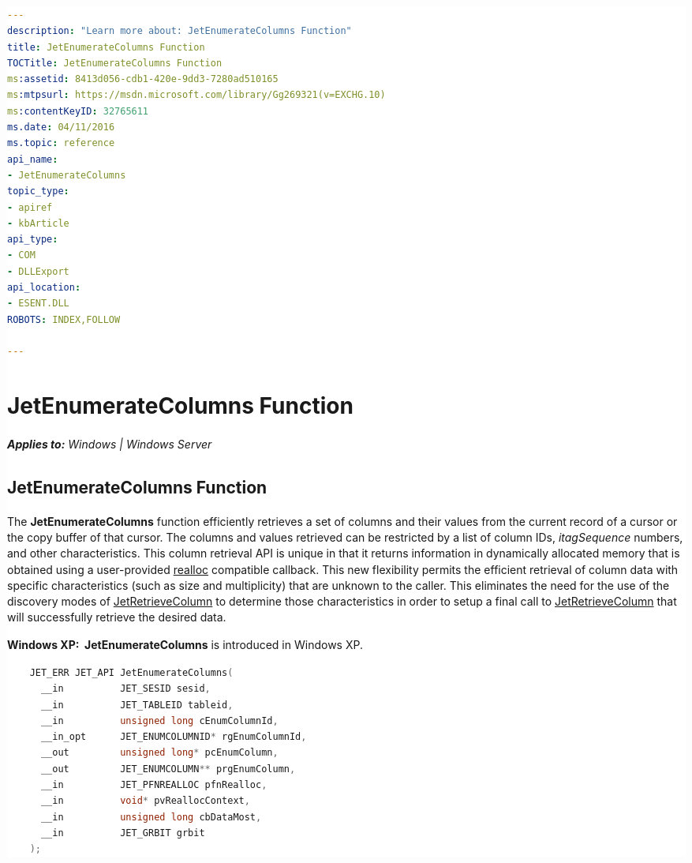 ```yaml
---
description: "Learn more about: JetEnumerateColumns Function"
title: JetEnumerateColumns Function
TOCTitle: JetEnumerateColumns Function
ms:assetid: 8413d056-cdb1-420e-9dd3-7280ad510165
ms:mtpsurl: https://msdn.microsoft.com/library/Gg269321(v=EXCHG.10)
ms:contentKeyID: 32765611
ms.date: 04/11/2016
ms.topic: reference
api_name: 
- JetEnumerateColumns
topic_type: 
- apiref
- kbArticle
api_type: 
- COM
- DLLExport
api_location: 
- ESENT.DLL
ROBOTS: INDEX,FOLLOW

---
```


# JetEnumerateColumns Function


_**Applies to:** Windows | Windows Server_

## JetEnumerateColumns Function

The **JetEnumerateColumns** function efficiently retrieves a set of columns and their values from the current record of a cursor or the copy buffer of that cursor. The columns and values retrieved can be restricted by a list of column IDs, *itagSequence* numbers, and other characteristics. This column retrieval API is unique in that it returns information in dynamically allocated memory that is obtained using a user-provided [realloc](/cpp/c-runtime-library/reference/realloc?view=vs-2019) compatible callback. This new flexibility permits the efficient retrieval of column data with specific characteristics (such as size and multiplicity) that are unknown to the caller. This eliminates the need for the use of the discovery modes of [JetRetrieveColumn](./jetretrievecolumn-function.md) to determine those characteristics in order to setup a final call to [JetRetrieveColumn](./jetretrievecolumn-function.md) that will successfully retrieve the desired data.

**Windows XP:  JetEnumerateColumns** is introduced in Windows XP.

```cpp
    JET_ERR JET_API JetEnumerateColumns(
      __in          JET_SESID sesid,
      __in          JET_TABLEID tableid,
      __in          unsigned long cEnumColumnId,
      __in_opt      JET_ENUMCOLUMNID* rgEnumColumnId,
      __out         unsigned long* pcEnumColumn,
      __out         JET_ENUMCOLUMN** prgEnumColumn,
      __in          JET_PFNREALLOC pfnRealloc,
      __in          void* pvReallocContext,
      __in          unsigned long cbDataMost,
      __in          JET_GRBIT grbit
    );
```
